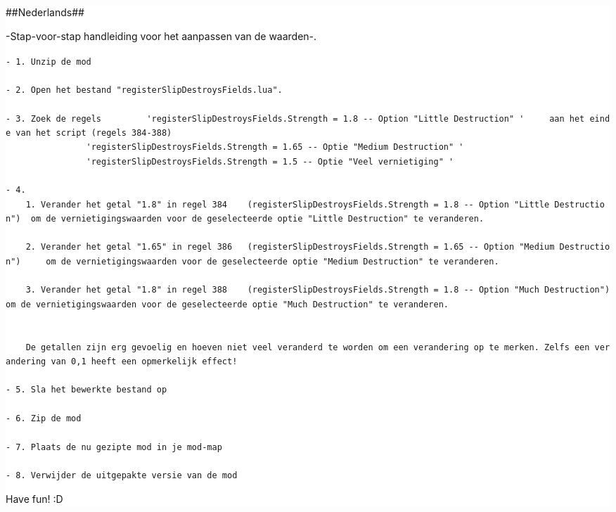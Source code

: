 ##Nederlands##

-Stap-voor-stap handleiding voor het aanpassen van de waarden-.

    - 1. Unzip de mod

    - 2. Open het bestand "registerSlipDestroysFields.lua".

    - 3. Zoek de regels    		'registerSlipDestroysFields.Strength = 1.8 -- Option "Little Destruction" '     aan het einde van het script (regels 384-388)
					'registerSlipDestroysFields.Strength = 1.65 -- Optie "Medium Destruction" '
					'registerSlipDestroysFields.Strength = 1.5 -- Optie "Veel vernietiging" '

    - 4. 
        1. Verander het getal "1.8" in regel 384	(registerSlipDestroysFields.Strength = 1.8 -- Option "Little Destruction") 	om de vernietigingswaarden voor de geselecteerde optie "Little Destruction" te veranderen.

        2. Verander het getal "1.65" in regel 386	(registerSlipDestroysFields.Strength = 1.65 -- Option "Medium Destruction") 	om de vernietigingswaarden voor de geselecteerde optie "Medium Destruction" te veranderen.

        3. Verander het getal "1.8" in regel 388	(registerSlipDestroysFields.Strength = 1.8 -- Option "Much Destruction") 	om de vernietigingswaarden voor de geselecteerde optie "Much Destruction" te veranderen.


        De getallen zijn erg gevoelig en hoeven niet veel veranderd te worden om een verandering op te merken. Zelfs een verandering van 0,1 heeft een opmerkelijk effect!

    - 5. Sla het bewerkte bestand op
    
    - 6. Zip de mod
    
    - 7. Plaats de nu gezipte mod in je mod-map
    
    - 8. Verwijder de uitgepakte versie van de mod


Have fun! :D
